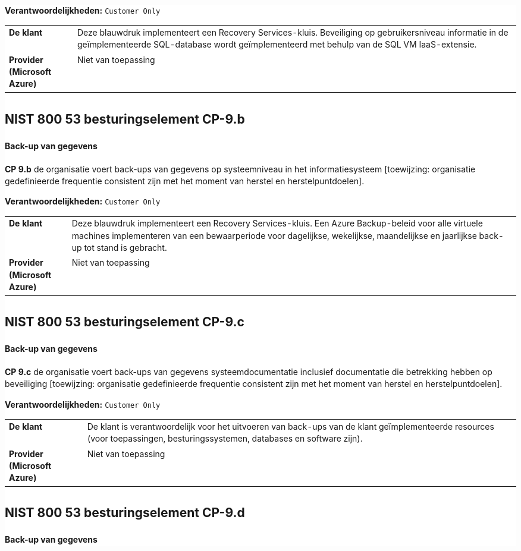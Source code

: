 **Verantwoordelijkheden:** `Customer Only`

|||
|---|---|
| **De klant** | Deze blauwdruk implementeert een Recovery Services-kluis. Beveiliging op gebruikersniveau informatie in de geïmplementeerde SQL-database wordt geïmplementeerd met behulp van de SQL VM IaaS-extensie. |
| **Provider (Microsoft Azure)** | Niet van toepassing |


 ## <a name="nist-800-53-control-cp-9b"></a>NIST 800 53 besturingselement CP-9.b

#### <a name="information-system-backup"></a>Back-up van gegevens

**CP 9.b** de organisatie voert back-ups van gegevens op systeemniveau in het informatiesysteem [toewijzing: organisatie gedefinieerde frequentie consistent zijn met het moment van herstel en herstelpuntdoelen].

**Verantwoordelijkheden:** `Customer Only`

|||
|---|---|
| **De klant** | Deze blauwdruk implementeert een Recovery Services-kluis. Een Azure Backup-beleid voor alle virtuele machines implementeren van een bewaarperiode voor dagelijkse, wekelijkse, maandelijkse en jaarlijkse back-up tot stand is gebracht.  |
| **Provider (Microsoft Azure)** | Niet van toepassing |


 ## <a name="nist-800-53-control-cp-9c"></a>NIST 800 53 besturingselement CP-9.c

#### <a name="information-system-backup"></a>Back-up van gegevens

**CP 9.c** de organisatie voert back-ups van gegevens systeemdocumentatie inclusief documentatie die betrekking hebben op beveiliging [toewijzing: organisatie gedefinieerde frequentie consistent zijn met het moment van herstel en herstelpuntdoelen].

**Verantwoordelijkheden:** `Customer Only`

|||
|---|---|
| **De klant** | De klant is verantwoordelijk voor het uitvoeren van back-ups van de klant geïmplementeerde resources (voor toepassingen, besturingssystemen, databases en software zijn). |
| **Provider (Microsoft Azure)** | Niet van toepassing |


 ## <a name="nist-800-53-control-cp-9d"></a>NIST 800 53 besturingselement CP-9.d

#### <a name="information-system-backup"></a>Back-up van gegevens
